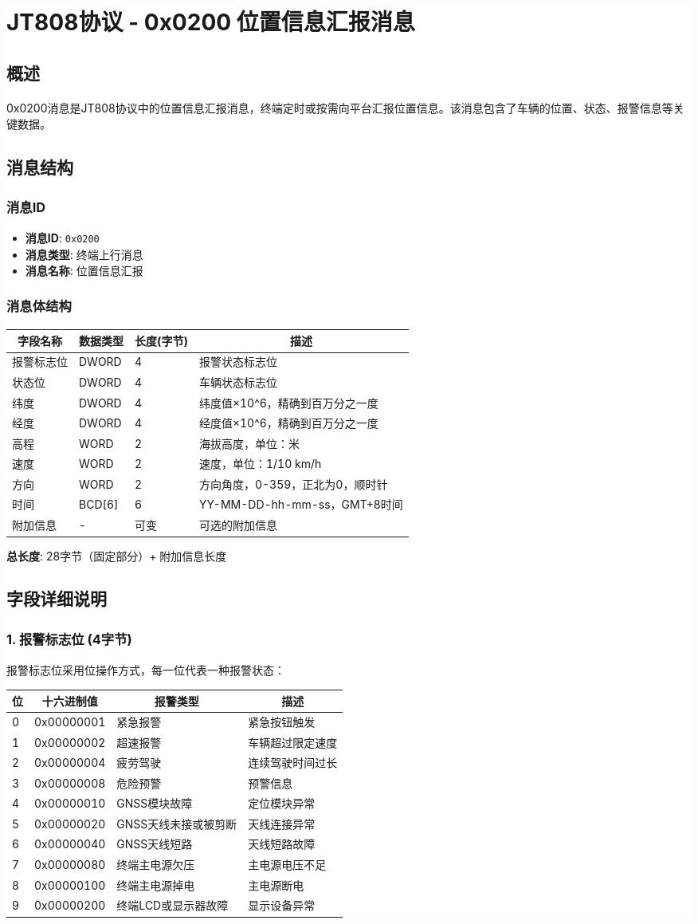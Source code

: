 # JT808协议 - 0x0200 位置信息汇报消息

## 概述

0x0200消息是JT808协议中的位置信息汇报消息，终端定时或按需向平台汇报位置信息。该消息包含了车辆的位置、状态、报警信息等关键数据。

## 消息结构

### 消息ID

- **消息ID**: `0x0200`
- **消息类型**: 终端上行消息
- **消息名称**: 位置信息汇报

### 消息体结构

| 字段名称  | 数据类型   | 长度(字节) | 描述                        |
|-------|--------|--------|---------------------------|
| 报警标志位 | DWORD  | 4      | 报警状态标志位                   |
| 状态位   | DWORD  | 4      | 车辆状态标志位                   |
| 纬度    | DWORD  | 4      | 纬度值×10^6，精确到百万分之一度        |
| 经度    | DWORD  | 4      | 经度值×10^6，精确到百万分之一度        |
| 高程    | WORD   | 2      | 海拔高度，单位：米                 |
| 速度    | WORD   | 2      | 速度，单位：1/10 km/h           |
| 方向    | WORD   | 2      | 方向角度，0-359，正北为0，顺时针       |
| 时间    | BCD[6] | 6      | YY-MM-DD-hh-mm-ss，GMT+8时间 |
| 附加信息  | -      | 可变     | 可选的附加信息                   |

**总长度**: 28字节（固定部分）+ 附加信息长度

## 字段详细说明

### 1. 报警标志位 (4字节)

报警标志位采用位操作方式，每一位代表一种报警状态：

| 位  | 十六进制值      | 报警类型           | 描述             |
|----|------------|----------------|----------------|
| 0  | 0x00000001 | 紧急报警           | 紧急按钮触发         |
| 1  | 0x00000002 | 超速报警           | 车辆超过限定速度       |
| 2  | 0x00000004 | 疲劳驾驶           | 连续驾驶时间过长       |
| 3  | 0x00000008 | 危险预警           | 预警信息           |
| 4  | 0x00000010 | GNSS模块故障       | 定位模块异常         |
| 5  | 0x00000020 | GNSS天线未接或被剪断   | 天线连接异常         |
| 6  | 0x00000040 | GNSS天线短路       | 天线短路故障         |
| 7  | 0x00000080 | 终端主电源欠压        | 主电源电压不足        |
| 8  | 0x00000100 | 终端主电源掉电        | 主电源断电          |
| 9  | 0x00000200 | 终端LCD或显示器故障    | 显示设备异常         |